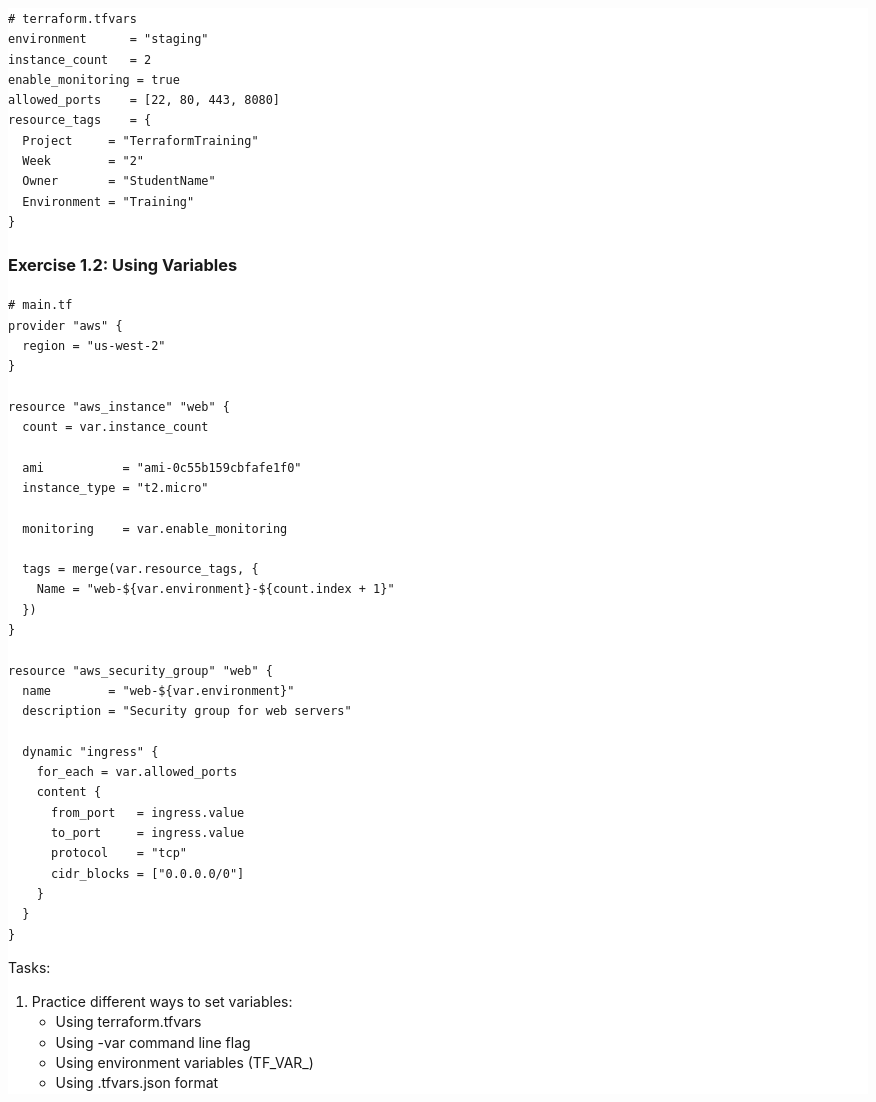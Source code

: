 ```hcl
# terraform.tfvars
environment      = "staging"
instance_count   = 2
enable_monitoring = true
allowed_ports    = [22, 80, 443, 8080]
resource_tags    = {
  Project     = "TerraformTraining"
  Week        = "2"
  Owner       = "StudentName"
  Environment = "Training"
}
```

### Exercise 1.2: Using Variables
```hcl
# main.tf
provider "aws" {
  region = "us-west-2"
}

resource "aws_instance" "web" {
  count = var.instance_count

  ami           = "ami-0c55b159cbfafe1f0"
  instance_type = "t2.micro"
  
  monitoring    = var.enable_monitoring

  tags = merge(var.resource_tags, {
    Name = "web-${var.environment}-${count.index + 1}"
  })
}

resource "aws_security_group" "web" {
  name        = "web-${var.environment}"
  description = "Security group for web servers"

  dynamic "ingress" {
    for_each = var.allowed_ports
    content {
      from_port   = ingress.value
      to_port     = ingress.value
      protocol    = "tcp"
      cidr_blocks = ["0.0.0.0/0"]
    }
  }
}
```

Tasks:
1. Practice different ways to set variables:
   - Using terraform.tfvars
   - Using -var command line flag
   - Using environment variables (TF_VAR_)
   - Using .tfvars.json format

